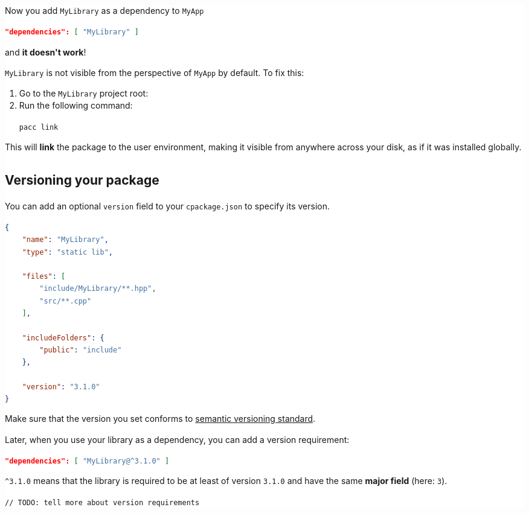 Now you add `MyLibrary` as a dependency to `MyApp`

```json
"dependencies": [ "MyLibrary" ]
```
and **it doesn't work**!

`MyLibrary` is not visible from the perspective of `MyApp` by default.
To fix this:
1. Go to the `MyLibrary` project root:
2. Run the following command:
   ```
   pacc link
   ```

This will **link** the package to the user environment, making it visible from anywhere across your disk, as if it was installed globally.


## Versioning your package

You can add an optional `version` field to your `cpackage.json` to specify its version.

```json
{
	"name": "MyLibrary",
	"type": "static lib",

	"files": [
		"include/MyLibrary/**.hpp",
		"src/**.cpp"
	],
	
	"includeFolders": {
		"public": "include"
	},

	"version": "3.1.0"
}
```

Make sure that the version you set conforms to [semantic versioning standard](https://semver.org).

Later, when you use your library as a dependency, you can add a version requirement:

```json
"dependencies": [ "MyLibrary@^3.1.0" ]
```

`^3.1.0` means that the library is required to be at least of version `3.1.0` and have the same **major field** (here: `3`).

`// TODO: tell more about version requirements`
